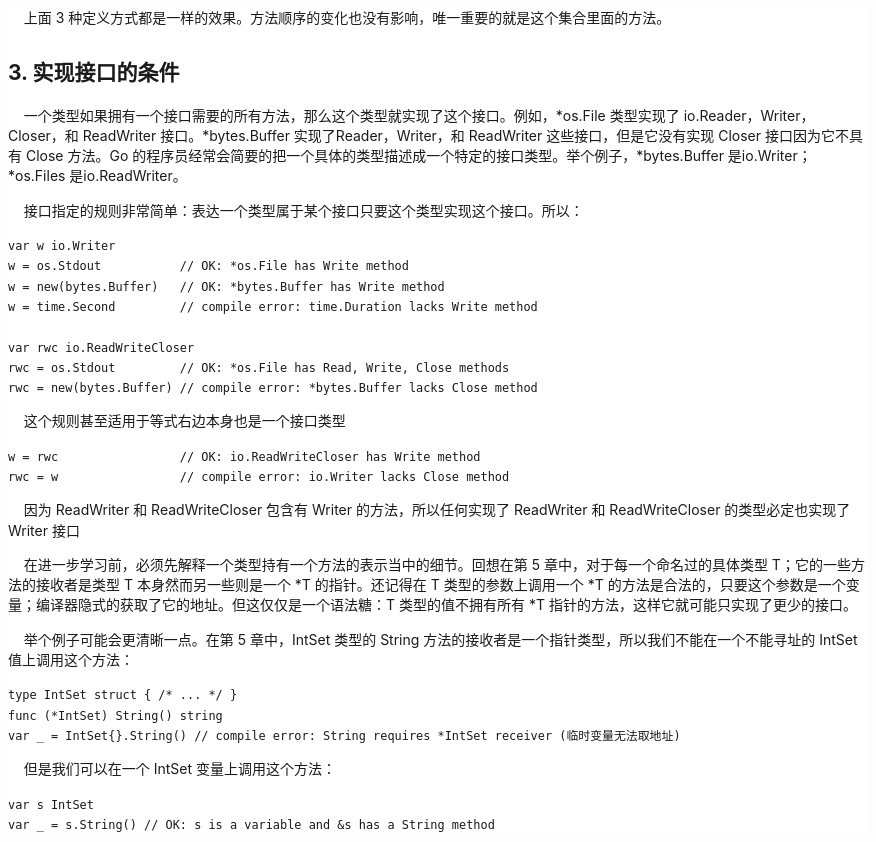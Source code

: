   <p>
  &nbsp;&nbsp;&nbsp;&nbsp;上面 3 种定义方式都是一样的效果。方法顺序的变化也没有影响，唯一重要的就是这个集合里面的方法。
</div>

<h2><a name="3_condition">3. 实现接口的条件</a></h2>
<div class="div_learning_post_boder">
  <p>
  &nbsp;&nbsp;&nbsp;&nbsp;一个类型如果拥有一个接口需要的所有方法，那么这个类型就实现了这个接口。例如，*os.File 类型实现了 io.Reader，Writer，Closer，和 ReadWriter 接口。*bytes.Buffer 实现了Reader，Writer，和 ReadWriter 这些接口，但是它没有实现 Closer 接口因为它不具有 Close 方法。Go 的程序员经常会简要的把一个具体的类型描述成一个特定的接口类型。举个例子，*bytes.Buffer 是io.Writer；*os.Files 是io.ReadWriter。
  
  <p>
  &nbsp;&nbsp;&nbsp;&nbsp;接口指定的规则非常简单：表达一个类型属于某个接口只要这个类型实现这个接口。所以：

  ```golang
  var w io.Writer
  w = os.Stdout           // OK: *os.File has Write method
  w = new(bytes.Buffer)   // OK: *bytes.Buffer has Write method
  w = time.Second         // compile error: time.Duration lacks Write method

  var rwc io.ReadWriteCloser
  rwc = os.Stdout         // OK: *os.File has Read, Write, Close methods
  rwc = new(bytes.Buffer) // compile error: *bytes.Buffer lacks Close method
  ```

  <p>
  &nbsp;&nbsp;&nbsp;&nbsp;这个规则甚至适用于等式右边本身也是一个接口类型

  ```golang
  w = rwc                 // OK: io.ReadWriteCloser has Write method
  rwc = w                 // compile error: io.Writer lacks Close method
  ```

  <p>
  &nbsp;&nbsp;&nbsp;&nbsp;因为 ReadWriter 和 ReadWriteCloser 包含有 Writer 的方法，所以任何实现了 ReadWriter 和 ReadWriteCloser 的类型必定也实现了 Writer 接口

  <p>
  &nbsp;&nbsp;&nbsp;&nbsp;在进一步学习前，必须先解释一个类型持有一个方法的表示当中的细节。回想在第 5 章中，对于每一个命名过的具体类型 T；它的一些方法的接收者是类型 T 本身然而另一些则是一个 *T 的指针。还记得在 T 类型的参数上调用一个 *T 的方法是合法的，只要这个参数是一个变量；编译器隐式的获取了它的地址。但这仅仅是一个语法糖：T 类型的值不拥有所有 *T 指针的方法，这样它就可能只实现了更少的接口。

  <p>
  &nbsp;&nbsp;&nbsp;&nbsp;举个例子可能会更清晰一点。在第 5 章中，IntSet 类型的 String 方法的接收者是一个指针类型，所以我们不能在一个不能寻址的 IntSet 值上调用这个方法：

  ```golang
  type IntSet struct { /* ... */ }
  func (*IntSet) String() string
  var _ = IntSet{}.String() // compile error: String requires *IntSet receiver (临时变量无法取地址)
  ```

  <p>
  &nbsp;&nbsp;&nbsp;&nbsp;但是我们可以在一个 IntSet 变量上调用这个方法：

  ```golang
  var s IntSet
  var _ = s.String() // OK: s is a variable and &s has a String method
  ```
